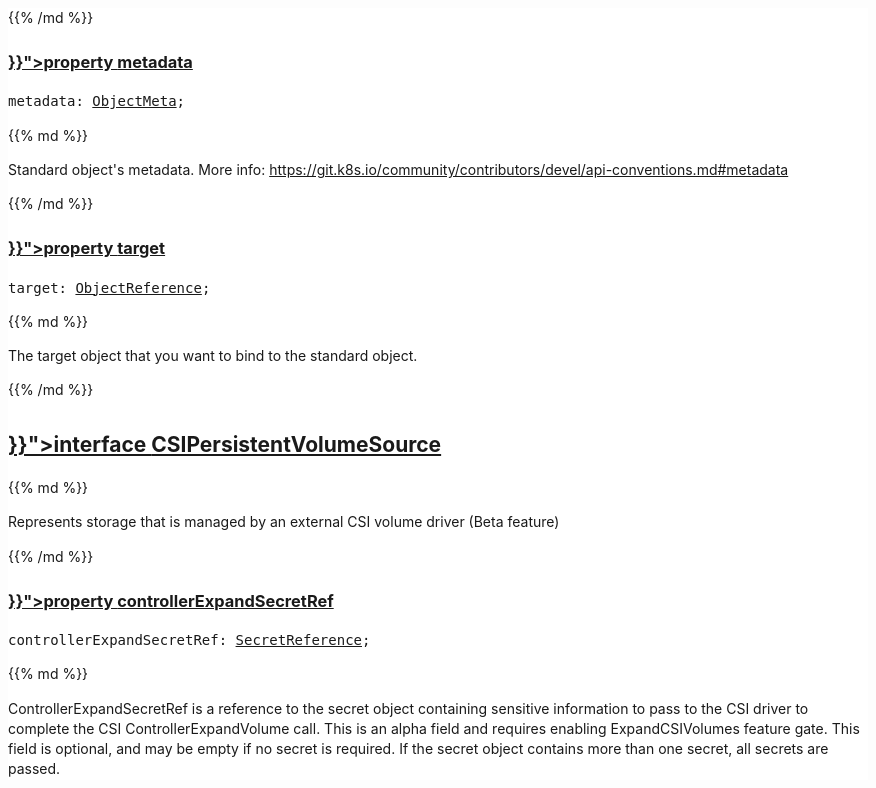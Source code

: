 {{% /md %}}
</div>
<h3 class="pdoc-member-header" id="Binding-metadata">
<a class="pdoc-child-name" href="{{< pkg-url pkg="kubernetes" path="types/output.ts#L8104" >}}">property <b>metadata</b></a>
</h3>
<div class="pdoc-member-contents">
<pre class="highlight"><span class='kd'></span>metadata: <a href='#ObjectMeta'>ObjectMeta</a>;</pre>
{{% md %}}

Standard object's metadata. More info:
https://git.k8s.io/community/contributors/devel/api-conventions.md#metadata

{{% /md %}}
</div>
<h3 class="pdoc-member-header" id="Binding-target">
<a class="pdoc-child-name" href="{{< pkg-url pkg="kubernetes" path="types/output.ts#L8109" >}}">property <b>target</b></a>
</h3>
<div class="pdoc-member-contents">
<pre class="highlight"><span class='kd'></span>target: <a href='#ObjectReference'>ObjectReference</a>;</pre>
{{% md %}}

The target object that you want to bind to the standard object.

{{% /md %}}
</div>
</div>
<h2 class="pdoc-module-header" id="CSIPersistentVolumeSource">
<a class="pdoc-member-name" href="{{< pkg-url pkg="kubernetes" path="types/output.ts#L8116" >}}">interface <b>CSIPersistentVolumeSource</b></a>
</h2>
<div class="pdoc-module-contents">
{{% md %}}

Represents storage that is managed by an external CSI volume driver (Beta feature)

{{% /md %}}
<h3 class="pdoc-member-header" id="CSIPersistentVolumeSource-controllerExpandSecretRef">
<a class="pdoc-child-name" href="{{< pkg-url pkg="kubernetes" path="types/output.ts#L8124" >}}">property <b>controllerExpandSecretRef</b></a>
</h3>
<div class="pdoc-member-contents">
<pre class="highlight"><span class='kd'></span>controllerExpandSecretRef: <a href='#SecretReference'>SecretReference</a>;</pre>
{{% md %}}

ControllerExpandSecretRef is a reference to the secret object containing sensitive
information to pass to the CSI driver to complete the CSI ControllerExpandVolume call. This
is an alpha field and requires enabling ExpandCSIVolumes feature gate. This field is
optional, and may be empty if no secret is required. If the secret object contains more
than one secret, all secrets are passed.
